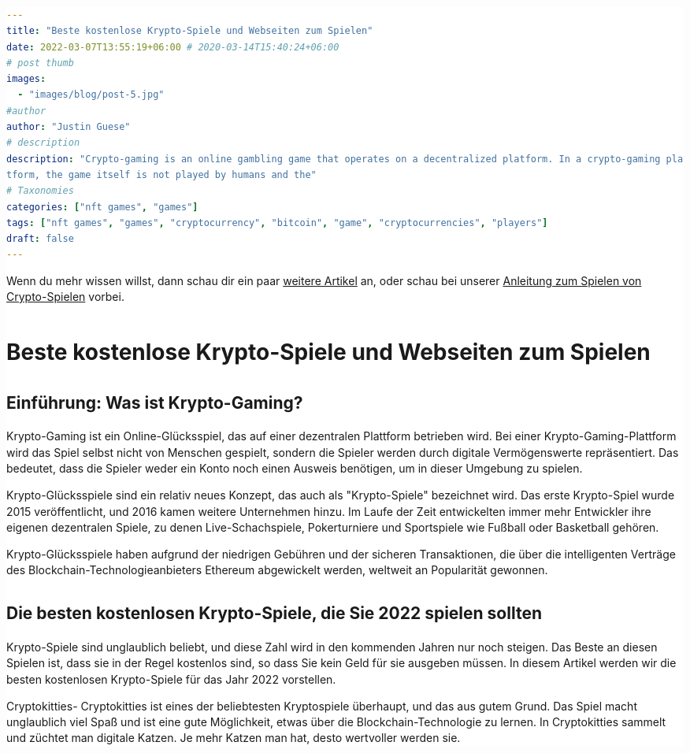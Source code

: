 ```yaml
---
title: "Beste kostenlose Krypto-Spiele und Webseiten zum Spielen"
date: 2022-03-07T13:55:19+06:00 # 2020-03-14T15:40:24+06:00
# post thumb
images:
  - "images/blog/post-5.jpg"
#author
author: "Justin Guese"
# description
description: "Crypto-gaming is an online gambling game that operates on a decentralized platform. In a crypto-gaming platform, the game itself is not played by humans and the"
# Taxonomies
categories: ["nft games", "games"]
tags: ["nft games", "games", "cryptocurrency", "bitcoin", "game", "cryptocurrencies", "players"]
draft: false
---
```



Wenn du mehr wissen willst, dann schau dir ein paar [weitere Artikel](/blog/) an, oder schau bei unserer [Anleitung zum Spielen von Crypto-Spielen](/services/how-do-i-get-started/) vorbei.

# Beste kostenlose Krypto-Spiele und Webseiten zum Spielen

## Einführung: Was ist Krypto-Gaming?

Krypto-Gaming ist ein Online-Glücksspiel, das auf einer dezentralen Plattform betrieben wird. Bei einer Krypto-Gaming-Plattform wird das Spiel selbst nicht von Menschen gespielt, sondern die Spieler werden durch digitale Vermögenswerte repräsentiert. Das bedeutet, dass die Spieler weder ein Konto noch einen Ausweis benötigen, um in dieser Umgebung zu spielen.

Krypto-Glücksspiele sind ein relativ neues Konzept, das auch als "Krypto-Spiele" bezeichnet wird. Das erste Krypto-Spiel wurde 2015 veröffentlicht, und 2016 kamen weitere Unternehmen hinzu. Im Laufe der Zeit entwickelten immer mehr Entwickler ihre eigenen dezentralen Spiele, zu denen Live-Schachspiele, Pokerturniere und Sportspiele wie Fußball oder Basketball gehören.

Krypto-Glücksspiele haben aufgrund der niedrigen Gebühren und der sicheren Transaktionen, die über die intelligenten Verträge des Blockchain-Technologieanbieters Ethereum abgewickelt werden, weltweit an Popularität gewonnen.

## Die besten kostenlosen Krypto-Spiele, die Sie 2022 spielen sollten

Krypto-Spiele sind unglaublich beliebt, und diese Zahl wird in den kommenden Jahren nur noch steigen. Das Beste an diesen Spielen ist, dass sie in der Regel kostenlos sind, so dass Sie kein Geld für sie ausgeben müssen. In diesem Artikel werden wir die besten kostenlosen Krypto-Spiele für das Jahr 2022 vorstellen. 

Cryptokitties- Cryptokitties ist eines der beliebtesten Kryptospiele überhaupt, und das aus gutem Grund. Das Spiel macht unglaublich viel Spaß und ist eine gute Möglichkeit, etwas über die Blockchain-Technologie zu lernen. In Cryptokitties sammelt und züchtet man digitale Katzen. Je mehr Katzen man hat, desto wertvoller werden sie. 
